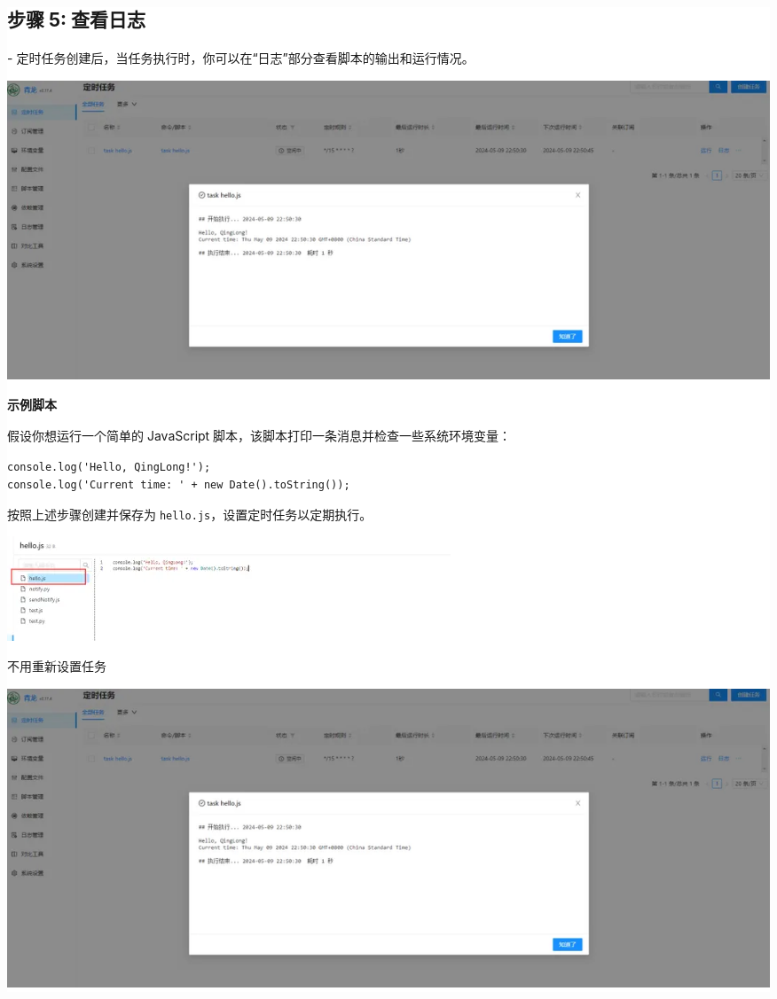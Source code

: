 ## 步骤 5: 查看日志

\- 定时任务创建后，当任务执行时，你可以在“日志”部分查看脚本的输出和运行情况。

![图片](./Docker应用收集.assets/640-1715343966282-554.webp)

**示例脚本**

假设你想运行一个简单的 JavaScript 脚本，该脚本打印一条消息并检查一些系统环境变量：

```
console.log('Hello, QingLong!');
console.log('Current time: ' + new Date().toString());
```

按照上述步骤创建并保存为 `hello.js`，设置定时任务以定期执行。

![图片](./Docker应用收集.assets/640-1715343966282-555.webp)

不用重新设置任务

![图片](./Docker应用收集.assets/640-1715343966282-554.webp)
